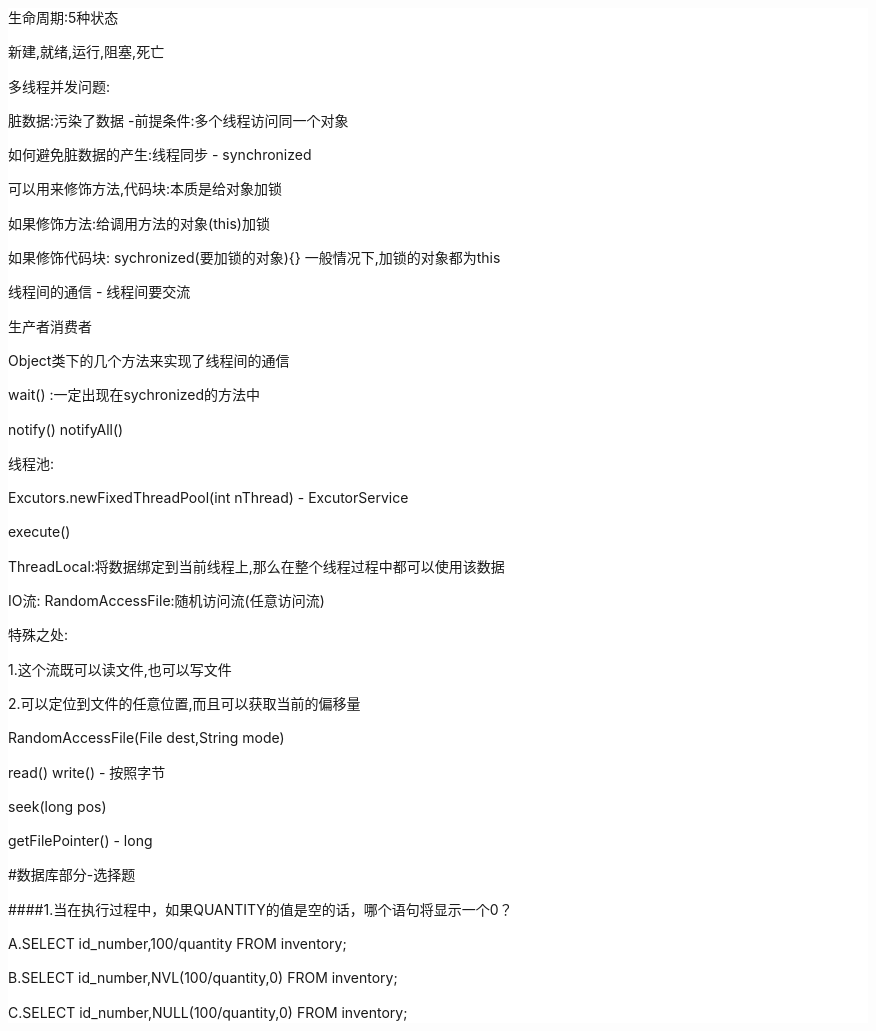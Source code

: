 生命周期:5种状态
	
新建,就绪,运行,阻塞,死亡

多线程并发问题:

脏数据:污染了数据
-前提条件:多个线程访问同一个对象

如何避免脏数据的产生:线程同步 - synchronized

可以用来修饰方法,代码块:本质是给对象加锁

如果修饰方法:给调用方法的对象(this)加锁

如果修饰代码块:
	sychronized(要加锁的对象){}
	一般情况下,加锁的对象都为this

线程间的通信 - 线程间要交流

生产者消费者

Object类下的几个方法来实现了线程间的通信
	
wait() :一定出现在sychronized的方法中

notify()  notifyAll()

线程池:

Excutors.newFixedThreadPool(int nThread) - ExcutorService 

execute()

ThreadLocal:将数据绑定到当前线程上,那么在整个线程过程中都可以使用该数据

IO流:
RandomAccessFile:随机访问流(任意访问流)

特殊之处:

1.这个流既可以读文件,也可以写文件

2.可以定位到文件的任意位置,而且可以获取当前的偏移量

RandomAccessFile(File dest,String mode)

read()   write() - 按照字节

seek(long pos)

getFilePointer() - long


#数据库部分-选择题


####1.当在执行过程中，如果QUANTITY的值是空的话，哪个语句将显示一个0？

A.SELECT id_number,100/quantity FROM inventory;

B.SELECT id_number,NVL(100/quantity,0) FROM inventory;

C.SELECT id_number,NULL(100/quantity,0) FROM inventory;
